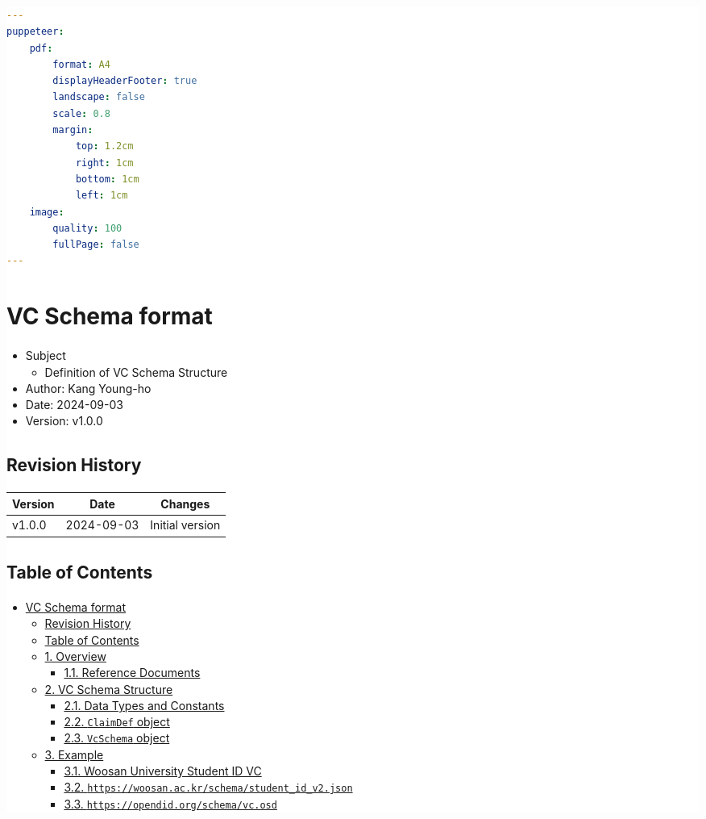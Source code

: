 ```yaml
---
puppeteer:
    pdf:
        format: A4
        displayHeaderFooter: true
        landscape: false
        scale: 0.8
        margin:
            top: 1.2cm
            right: 1cm
            bottom: 1cm
            left: 1cm
    image:
        quality: 100
        fullPage: false
---
```

VC Schema format
==

- Subject
    - Definition of VC Schema Structure
- Author: Kang Young-ho
- Date: 2024-09-03
- Version: v1.0.0

Revision History
---

| Version | Date       | Changes         |
| ------- | ---------- | --------------- |
| v1.0.0  | 2024-09-03 | Initial version |


<div style="page-break-after: always;"></div>

Table of Contents
---



- [VC Schema format](#vc-schema-format)
  - [Revision History](#revision-history)
  - [Table of Contents](#table-of-contents)
  - [1. Overview](#1-overview)
    - [1.1. Reference Documents](#11-reference-documents)
  - [2. VC Schema Structure](#2-vc-schema-structure)
    - [2.1. Data Types and Constants](#21-data-types-and-constants)
    - [2.2. `ClaimDef` object](#22-claimdef-object)
    - [2.3. `VcSchema` object](#23-vcschema-object)
  - [3. Example](#3-example)
    - [3.1. Woosan University Student ID VC](#31-woosan-university-student-id-vc)
    - [3.2. `https://woosan.ac.kr/schema/student_id_v2.json`](#32-httpswoosanackrschemastudent_id_v2json)
    - [3.3. `https://opendid.org/schema/vc.osd`](#33-httpsopendidorgschemavcosd)
